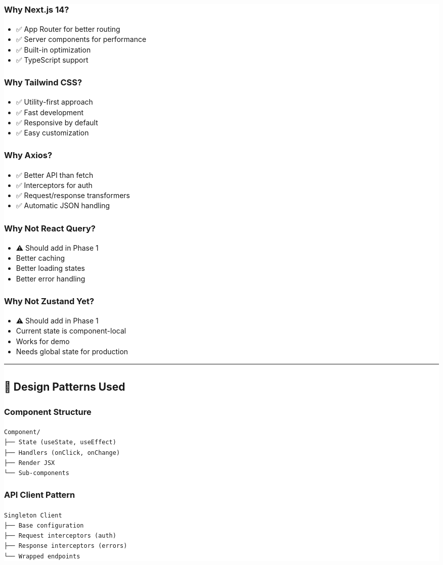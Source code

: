 ### Why Next.js 14?
- ✅ App Router for better routing
- ✅ Server components for performance
- ✅ Built-in optimization
- ✅ TypeScript support

### Why Tailwind CSS?
- ✅ Utility-first approach
- ✅ Fast development
- ✅ Responsive by default
- ✅ Easy customization

### Why Axios?
- ✅ Better API than fetch
- ✅ Interceptors for auth
- ✅ Request/response transformers
- ✅ Automatic JSON handling

### Why Not React Query?
- ⚠️ Should add in Phase 1
- Better caching
- Better loading states
- Better error handling

### Why Not Zustand Yet?
- ⚠️ Should add in Phase 1
- Current state is component-local
- Works for demo
- Needs global state for production

---

## 🎨 Design Patterns Used

### Component Structure
```
Component/
├── State (useState, useEffect)
├── Handlers (onClick, onChange)
├── Render JSX
└── Sub-components
```

### API Client Pattern
```
Singleton Client
├── Base configuration
├── Request interceptors (auth)
├── Response interceptors (errors)
└── Wrapped endpoints
```
